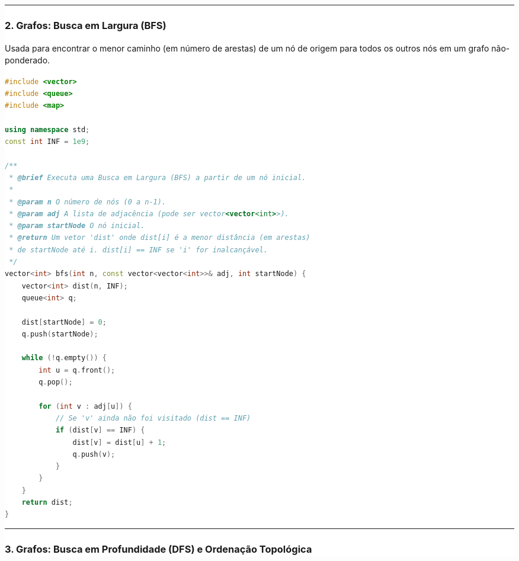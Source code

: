 -----

### 2\. Grafos: Busca em Largura (BFS)

Usada para encontrar o menor caminho (em número de arestas) de um nó de origem para todos os outros nós em um grafo não-ponderado.

```cpp
#include <vector>
#include <queue>
#include <map>

using namespace std;
const int INF = 1e9;

/**
 * @brief Executa uma Busca em Largura (BFS) a partir de um nó inicial.
 *
 * @param n O número de nós (0 a n-1).
 * @param adj A lista de adjacência (pode ser vector<vector<int>>).
 * @param startNode O nó inicial.
 * @return Um vetor 'dist' onde dist[i] é a menor distância (em arestas)
 * de startNode até i. dist[i] == INF se 'i' for inalcançável.
 */
vector<int> bfs(int n, const vector<vector<int>>& adj, int startNode) {
    vector<int> dist(n, INF);
    queue<int> q;

    dist[startNode] = 0;
    q.push(startNode);

    while (!q.empty()) {
        int u = q.front();
        q.pop();

        for (int v : adj[u]) {
            // Se 'v' ainda não foi visitado (dist == INF)
            if (dist[v] == INF) {
                dist[v] = dist[u] + 1;
                q.push(v);
            }
        }
    }
    return dist;
}
```

-----

### 3\. Grafos: Busca em Profundidade (DFS) e Ordenação Topológica
